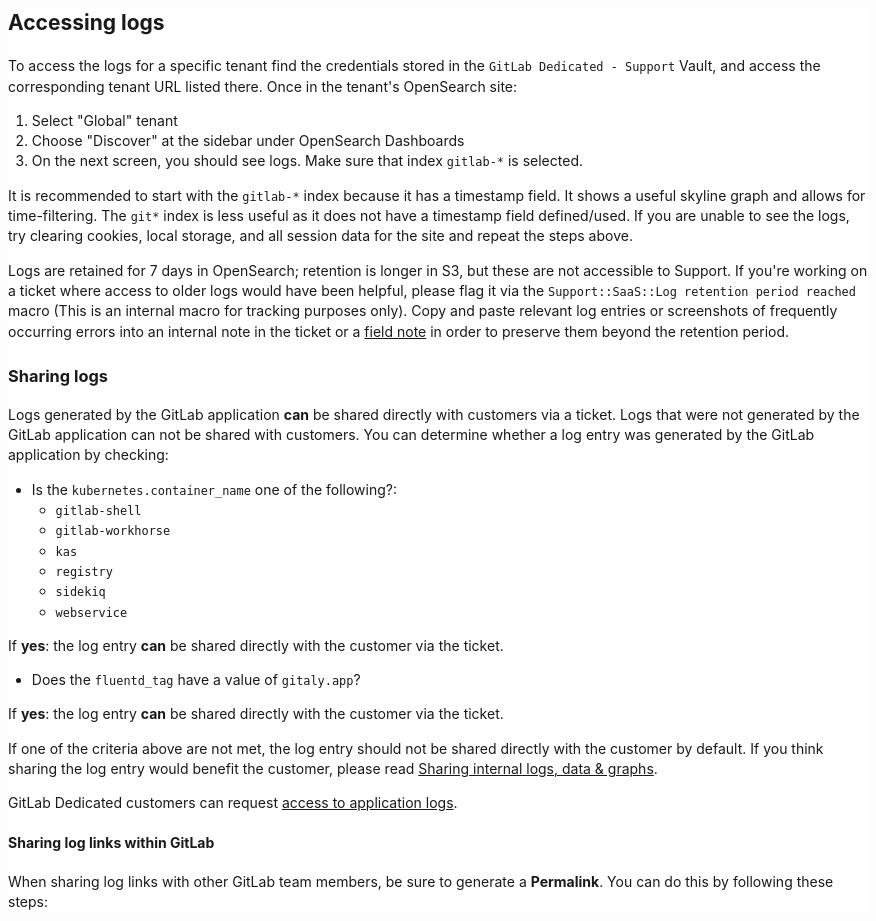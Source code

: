 ## Accessing logs

To access the logs for a specific tenant find the credentials stored in the `GitLab Dedicated - Support` Vault, and access the corresponding tenant URL listed there.
Once in the tenant's OpenSearch site:

1. Select "Global" tenant
1. Choose "Discover" at the sidebar under OpenSearch Dashboards
1. On the next screen, you should see logs. Make sure that index `gitlab-*` is selected.

It is recommended to start with the `gitlab-*` index because it has a timestamp field. It shows a useful skyline graph and allows for time-filtering. The `git*` index is less useful as it does not have a timestamp field defined/used. If you are unable to see the logs, try clearing cookies, local storage, and all session data for the site and repeat the steps above.

Logs are retained for 7 days in OpenSearch; retention is longer in S3, but these are not accessible to Support. If you're working on a ticket where access to older logs would have been helpful, please flag it via the `Support::SaaS::Log retention period reached` macro (This is an internal macro for tracking purposes only). Copy and paste relevant log entries or screenshots of frequently occurring errors into an internal note in the ticket or a [field note](/handbook/support/workflows/fieldnote_issues/) in order to preserve them beyond the retention period.

### Sharing logs

Logs generated by the GitLab application **can** be shared directly with customers via a ticket. Logs that were not generated by the GitLab application can not be shared with customers. You can determine whether a log entry was generated by the GitLab application by checking:

- Is the `kubernetes.container_name` one of the following?:
  - `gitlab-shell`
  - `gitlab-workhorse`
  - `kas`
  - `registry`
  - `sidekiq`
  - `webservice`

If **yes**: the log entry **can** be shared directly with the customer via the ticket.

- Does the `fluentd_tag` have a value of `gitaly.app`?

If **yes**: the log entry **can** be shared directly with the customer via the ticket.

If one of the criteria above are not met, the log entry should not be shared
directly with the customer by default. If you think sharing the log entry would
benefit the customer, please read
[Sharing internal logs, data & graphs](/handbook/support/workflows/dedicated/#sharing-internal-logs-data--graphs).

GitLab Dedicated customers can request [access to application logs](https://docs.gitlab.com/administration/dedicated/configure_instance/#access-to-application-logs).

#### Sharing log links within GitLab

When sharing log links with other GitLab team members, be sure to generate a **Permalink**. You can do this by following these steps:
